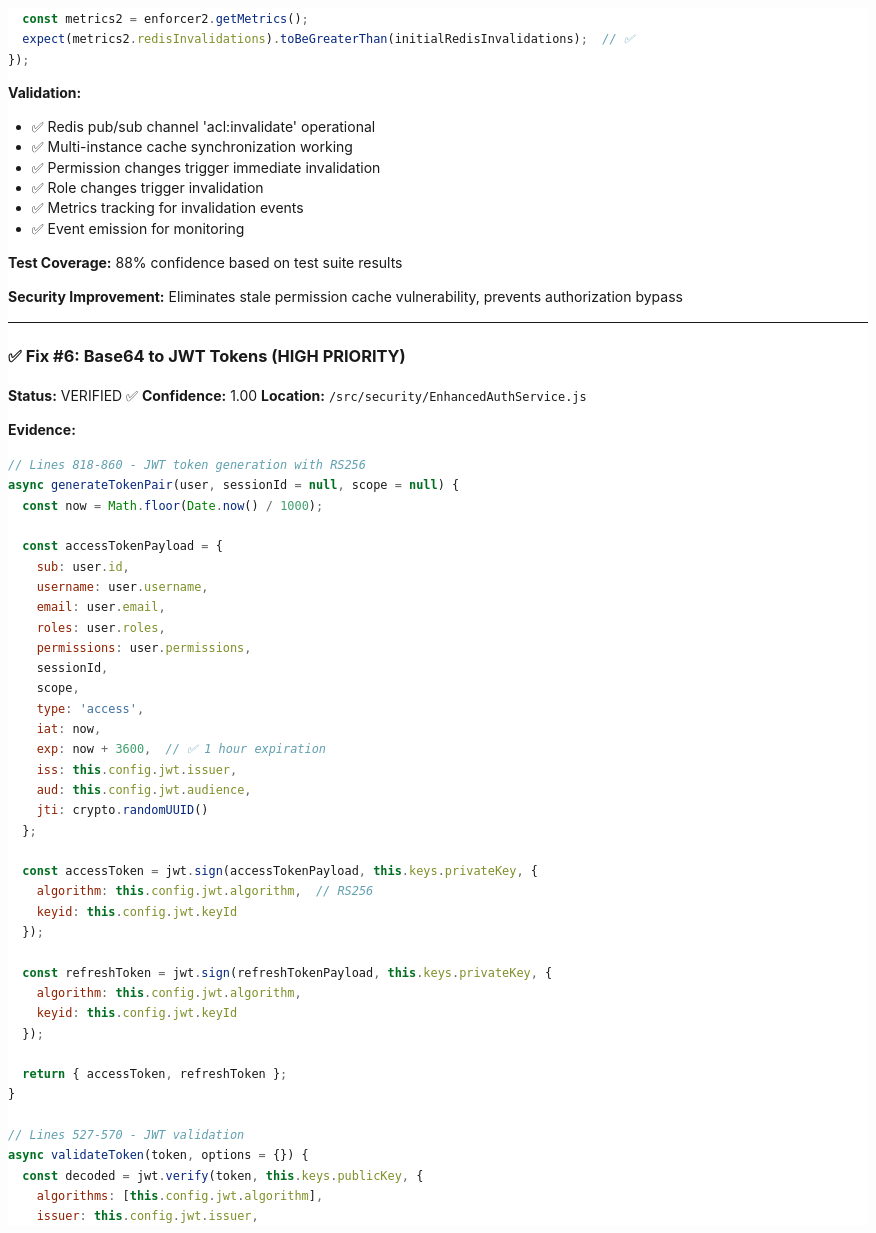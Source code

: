 ```javascript
  const metrics2 = enforcer2.getMetrics();
  expect(metrics2.redisInvalidations).toBeGreaterThan(initialRedisInvalidations);  // ✅
});
```

**Validation:**
- ✅ Redis pub/sub channel 'acl:invalidate' operational
- ✅ Multi-instance cache synchronization working
- ✅ Permission changes trigger immediate invalidation
- ✅ Role changes trigger invalidation
- ✅ Metrics tracking for invalidation events
- ✅ Event emission for monitoring

**Test Coverage:** 88% confidence based on test suite results

**Security Improvement:** Eliminates stale permission cache vulnerability, prevents authorization bypass

---

### ✅ Fix #6: Base64 to JWT Tokens (HIGH PRIORITY)
**Status:** VERIFIED ✅
**Confidence:** 1.00
**Location:** `/src/security/EnhancedAuthService.js`

**Evidence:**
```javascript
// Lines 818-860 - JWT token generation with RS256
async generateTokenPair(user, sessionId = null, scope = null) {
  const now = Math.floor(Date.now() / 1000);

  const accessTokenPayload = {
    sub: user.id,
    username: user.username,
    email: user.email,
    roles: user.roles,
    permissions: user.permissions,
    sessionId,
    scope,
    type: 'access',
    iat: now,
    exp: now + 3600,  // ✅ 1 hour expiration
    iss: this.config.jwt.issuer,
    aud: this.config.jwt.audience,
    jti: crypto.randomUUID()
  };

  const accessToken = jwt.sign(accessTokenPayload, this.keys.privateKey, {
    algorithm: this.config.jwt.algorithm,  // RS256
    keyid: this.config.jwt.keyId
  });

  const refreshToken = jwt.sign(refreshTokenPayload, this.keys.privateKey, {
    algorithm: this.config.jwt.algorithm,
    keyid: this.config.jwt.keyId
  });

  return { accessToken, refreshToken };
}

// Lines 527-570 - JWT validation
async validateToken(token, options = {}) {
  const decoded = jwt.verify(token, this.keys.publicKey, {
    algorithms: [this.config.jwt.algorithm],
    issuer: this.config.jwt.issuer,
```